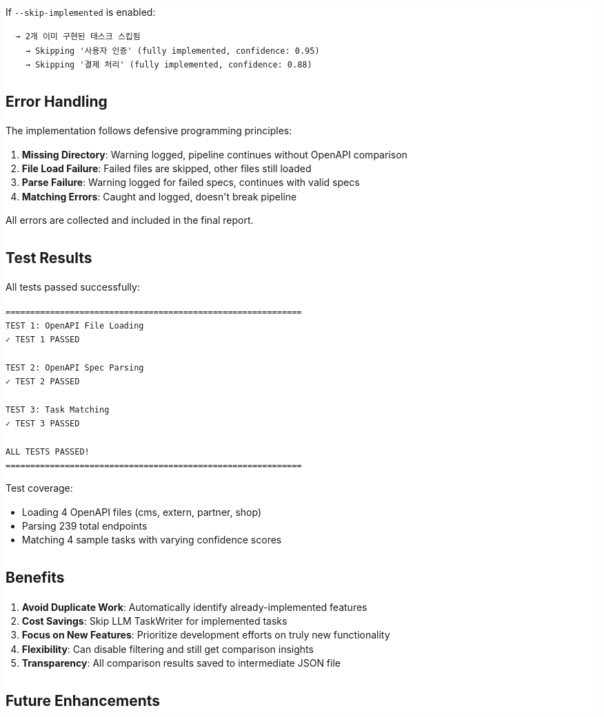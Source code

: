 ```
```

If `--skip-implemented` is enabled:
```
  → 2개 이미 구현된 태스크 스킵됨
    → Skipping '사용자 인증' (fully implemented, confidence: 0.95)
    → Skipping '결제 처리' (fully implemented, confidence: 0.88)
```

## Error Handling

The implementation follows defensive programming principles:

1. **Missing Directory**: Warning logged, pipeline continues without OpenAPI comparison
2. **File Load Failure**: Failed files are skipped, other files still loaded
3. **Parse Failure**: Warning logged for failed specs, continues with valid specs
4. **Matching Errors**: Caught and logged, doesn't break pipeline

All errors are collected and included in the final report.

## Test Results

All tests passed successfully:

```
============================================================
TEST 1: OpenAPI File Loading
✓ TEST 1 PASSED

TEST 2: OpenAPI Spec Parsing
✓ TEST 2 PASSED

TEST 3: Task Matching
✓ TEST 3 PASSED

ALL TESTS PASSED!
============================================================
```

Test coverage:
- Loading 4 OpenAPI files (cms, extern, partner, shop)
- Parsing 239 total endpoints
- Matching 4 sample tasks with varying confidence scores

## Benefits

1. **Avoid Duplicate Work**: Automatically identify already-implemented features
2. **Cost Savings**: Skip LLM TaskWriter for implemented tasks
3. **Focus on New Features**: Prioritize development efforts on truly new functionality
4. **Flexibility**: Can disable filtering and still get comparison insights
5. **Transparency**: All comparison results saved to intermediate JSON file

## Future Enhancements
